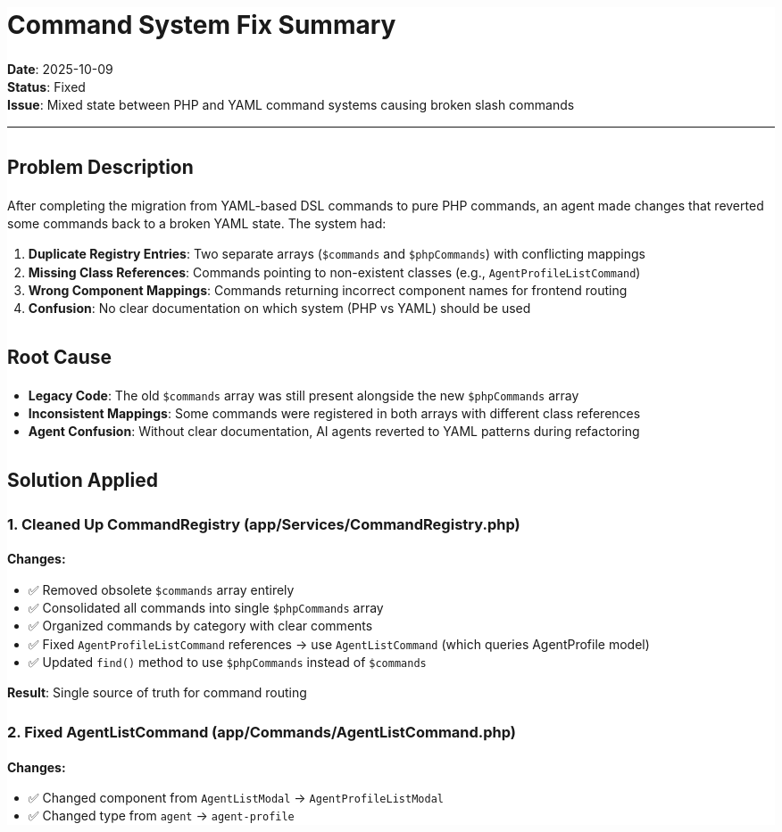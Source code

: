 # Command System Fix Summary

**Date**: 2025-10-09  
**Status**: Fixed  
**Issue**: Mixed state between PHP and YAML command systems causing broken slash commands

---

## Problem Description

After completing the migration from YAML-based DSL commands to pure PHP commands, an agent made changes that reverted some commands back to a broken YAML state. The system had:

1. **Duplicate Registry Entries**: Two separate arrays (`$commands` and `$phpCommands`) with conflicting mappings
2. **Missing Class References**: Commands pointing to non-existent classes (e.g., `AgentProfileListCommand`)
3. **Wrong Component Mappings**: Commands returning incorrect component names for frontend routing
4. **Confusion**: No clear documentation on which system (PHP vs YAML) should be used

## Root Cause

- **Legacy Code**: The old `$commands` array was still present alongside the new `$phpCommands` array
- **Inconsistent Mappings**: Some commands were registered in both arrays with different class references
- **Agent Confusion**: Without clear documentation, AI agents reverted to YAML patterns during refactoring

## Solution Applied

### 1. Cleaned Up CommandRegistry (app/Services/CommandRegistry.php)

**Changes:**
- ✅ Removed obsolete `$commands` array entirely
- ✅ Consolidated all commands into single `$phpCommands` array
- ✅ Organized commands by category with clear comments
- ✅ Fixed `AgentProfileListCommand` references → use `AgentListCommand` (which queries AgentProfile model)
- ✅ Updated `find()` method to use `$phpCommands` instead of `$commands`

**Result**: Single source of truth for command routing

### 2. Fixed AgentListCommand (app/Commands/AgentListCommand.php)

**Changes:**
- ✅ Changed component from `AgentListModal` → `AgentProfileListModal`
- ✅ Changed type from `agent` → `agent-profile`
